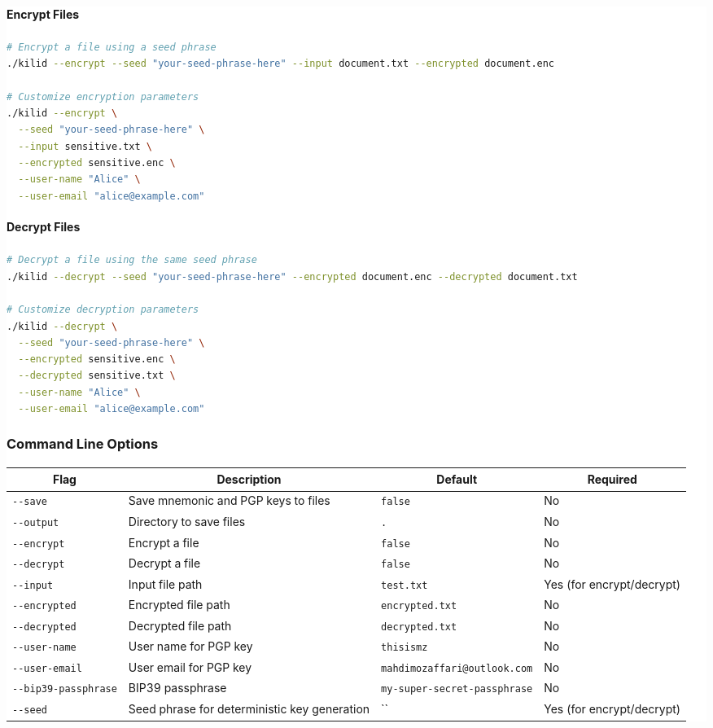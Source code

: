 #### Encrypt Files

```bash
# Encrypt a file using a seed phrase
./kilid --encrypt --seed "your-seed-phrase-here" --input document.txt --encrypted document.enc

# Customize encryption parameters
./kilid --encrypt \
  --seed "your-seed-phrase-here" \
  --input sensitive.txt \
  --encrypted sensitive.enc \
  --user-name "Alice" \
  --user-email "alice@example.com"
```

#### Decrypt Files

```bash
# Decrypt a file using the same seed phrase
./kilid --decrypt --seed "your-seed-phrase-here" --encrypted document.enc --decrypted document.txt

# Customize decryption parameters
./kilid --decrypt \
  --seed "your-seed-phrase-here" \
  --encrypted sensitive.enc \
  --decrypted sensitive.txt \
  --user-name "Alice" \
  --user-email "alice@example.com"
```

### Command Line Options

| Flag | Description | Default | Required |
|------|-------------|---------|----------|
| `--save` | Save mnemonic and PGP keys to files | `false` | No |
| `--output` | Directory to save files | `.` | No |
| `--encrypt` | Encrypt a file | `false` | No |
| `--decrypt` | Decrypt a file | `false` | No |
| `--input` | Input file path | `test.txt` | Yes (for encrypt/decrypt) |
| `--encrypted` | Encrypted file path | `encrypted.txt` | No |
| `--decrypted` | Decrypted file path | `decrypted.txt` | No |
| `--user-name` | User name for PGP key | `thisismz` | No |
| `--user-email` | User email for PGP key | `mahdimozaffari@outlook.com` | No |
| `--bip39-passphrase` | BIP39 passphrase | `my-super-secret-passphrase` | No |
| `--seed` | Seed phrase for deterministic key generation | `` | Yes (for encrypt/decrypt) |

